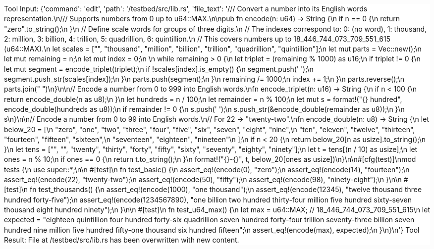 Tool Input: {'command': 'edit', 'path': '/testbed/src/lib.rs', 'file_text': '/// Convert a number into its English words representation.\n/// Supports numbers from 0 up to u64::MAX.\n\npub fn encode(n: u64) -> String {\n    if n == 0 {\n        return "zero".to_string();\n    }\n    // Define scale words for groups of three digits.\n    // The indexes correspond to: 0: (no word), 1: thousand, 2: million, 3: billion, 4: trillion, 5: quadrillion, 6: quintillion.\n    // This covers numbers up to 18_446_744_073_709_551_615 (u64::MAX).\n    let scales = ["", "thousand", "million", "billion", "trillion", "quadrillion", "quintillion"];\n    let mut parts = Vec::new();\n    let mut remaining = n;\n    let mut index = 0;\n    \n    while remaining > 0 {\n        let triplet = (remaining % 1000) as u16;\n        if triplet != 0 {\n            let mut segment = encode_triplet(triplet);\n            if !scales[index].is_empty() {\n                segment.push(\' \');\n                segment.push_str(scales[index]);\n            }\n            parts.push(segment);\n        }\n        remaining /= 1000;\n        index += 1;\n    }\n    parts.reverse();\n    parts.join(" ")\n}\n\n// Encode a number from 0 to 999 into English words.\nfn encode_triplet(n: u16) -> String {\n    if n < 100 {\n        return encode_double(n as u8);\n    }\n    let hundreds = n / 100;\n    let remainder = n % 100;\n    let mut s = format!("{} hundred", encode_double(hundreds as u8));\n    if remainder != 0 {\n        s.push(\' \');\n        s.push_str(&encode_double(remainder as u8));\n    }\n    s\n}\n\n// Encode a number from 0 to 99 into English words.\n// For 22 -> "twenty-two".\nfn encode_double(n: u8) -> String {\n    let below_20 = [\n        "zero", "one", "two", "three", "four", "five", "six", "seven", "eight", "nine",\n        "ten", "eleven", "twelve", "thirteen", "fourteen", "fifteen", "sixteen",\n        "seventeen", "eighteen", "nineteen"\n    ];\n    if n < 20 {\n        return below_20[n as usize].to_string();\n    }\n    let tens = ["", "", "twenty", "thirty", "forty", "fifty", "sixty", "seventy", "eighty", "ninety"];\n    let t = tens[(n / 10) as usize];\n    let ones = n % 10;\n    if ones == 0 {\n        return t.to_string();\n    }\n    format!("{}-{}", t, below_20[ones as usize])\n}\n\n#[cfg(test)]\nmod tests {\n    use super::*;\n\n    #[test]\n    fn test_basic() {\n        assert_eq!(encode(0), "zero");\n        assert_eq!(encode(14), "fourteen");\n        assert_eq!(encode(22), "twenty-two");\n        assert_eq!(encode(50), "fifty");\n        assert_eq!(encode(98), "ninety-eight");\n    }\n\n    #[test]\n    fn test_thousands() {\n        assert_eq!(encode(1000), "one thousand");\n        assert_eq!(encode(12345), "twelve thousand three hundred forty-five");\n        assert_eq!(encode(1234567890), "one billion two hundred thirty-four million five hundred sixty-seven thousand eight hundred ninety");\n    }\n\n    #[test]\n    fn test_u64_max() {\n        let max = u64::MAX; // 18_446_744_073_709_551_615\n        let expected = "eighteen quintillion four hundred forty-six quadrillion seven hundred forty-four trillion seventy-three billion seven hundred nine million five hundred fifty-one thousand six hundred fifteen";\n        assert_eq!(encode(max), expected);\n    }\n}\n'}
Tool Result: File at /testbed/src/lib.rs has been overwritten with new content.
